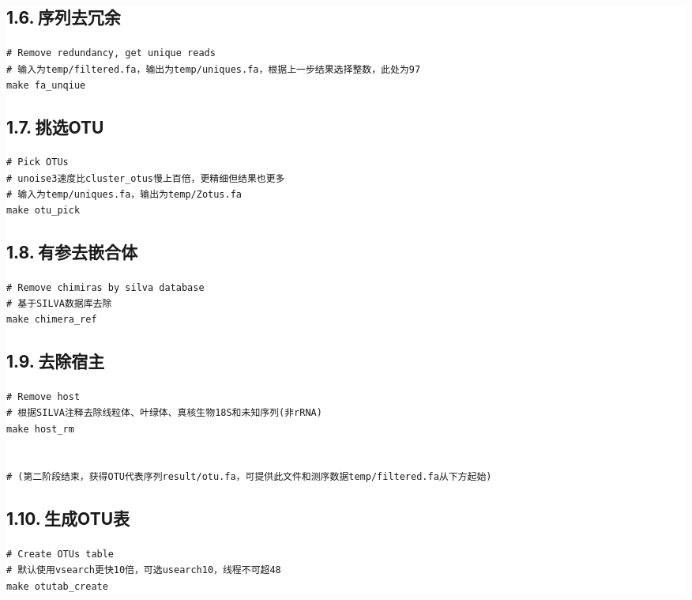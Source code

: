 
## 1.6. 序列去冗余

	# Remove redundancy, get unique reads
	# 输入为temp/filtered.fa，输出为temp/uniques.fa，根据上一步结果选择整数，此处为97
	make fa_unqiue


## 1.7. 挑选OTU

	# Pick OTUs
	# unoise3速度比cluster_otus慢上百倍，更精细但结果也更多
	# 输入为temp/uniques.fa，输出为temp/Zotus.fa
	make otu_pick


## 1.8. 有参去嵌合体

	# Remove chimiras by silva database
	# 基于SILVA数据库去除
	make chimera_ref


## 1.9. 去除宿主

	# Remove host
	# 根据SILVA注释去除线粒体、叶绿体、真核生物18S和未知序列(非rRNA)
	make host_rm


    # (第二阶段结束，获得OTU代表序列result/otu.fa，可提供此文件和测序数据temp/filtered.fa从下方起始)


## 1.10. 生成OTU表
	
	# Create OTUs table
	# 默认使用vsearch更快10倍，可选usearch10，线程不可超48
	make otutab_create
